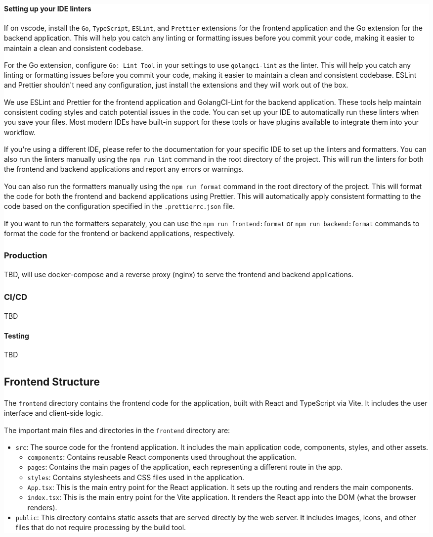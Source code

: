 #### Setting up your IDE linters

If on vscode, install the `Go`, `TypeScript`, `ESLint`, and `Prettier` extensions for the frontend application and the Go extension for the backend application. This will help you catch any linting or formatting issues before you commit your code, making it easier to maintain a clean and consistent codebase.

For the Go extension, configure `Go: Lint Tool` in your settings to use `golangci-lint` as the linter. This will help you catch any linting or formatting issues before you commit your code, making it easier to maintain a clean and consistent codebase. ESLint and Prettier shouldn't need any configuration, just install the extensions and they will work out of the box.

We use ESLint and Prettier for the frontend application and GolangCI-Lint for the backend application. These tools help maintain consistent coding styles and catch potential issues in the code.
You can set up your IDE to automatically run these linters when you save your files. Most modern IDEs have built-in support for these tools or have plugins available to integrate them into your workflow.

If you're using a different IDE, please refer to the documentation for your specific IDE to set up the linters and formatters.
You can also run the linters manually using the `npm run lint` command in the root directory of the project. This will run the linters for both the frontend and backend applications and report any errors or warnings.

You can also run the formatters manually using the `npm run format` command in the root directory of the project. This will format the code for both the frontend and backend applications using Prettier.
This will automatically apply consistent formatting to the code based on the configuration specified in the `.prettierrc.json` file.

If you want to run the formatters separately, you can use the `npm run frontend:format` or `npm run backend:format` commands to format the code for the frontend or backend applications, respectively.

### Production

TBD, will use docker-compose and a reverse proxy (nginx) to serve the frontend and backend applications.

### CI/CD

TBD

#### Testing

TBD

## Frontend Structure

The `frontend` directory contains the frontend code for the application, built with React and TypeScript via Vite. It includes the user interface and client-side logic.

The important main files and directories in the `frontend` directory are:

- `src`: The source code for the frontend application. It includes the main application code, components, styles, and other assets.
  - `components`: Contains reusable React components used throughout the application.
  - `pages`: Contains the main pages of the application, each representing a different route in the app.
  - `styles`: Contains stylesheets and CSS files used in the application.
  - `App.tsx`: This is the main entry point for the React application. It sets up the routing and renders the main components.
  - `index.tsx`: This is the main entry point for the Vite application. It renders the React app into the DOM (what the browser renders).
- `public`: This directory contains static assets that are served directly by the web server. It includes images, icons, and other files that do not require processing by the build tool.